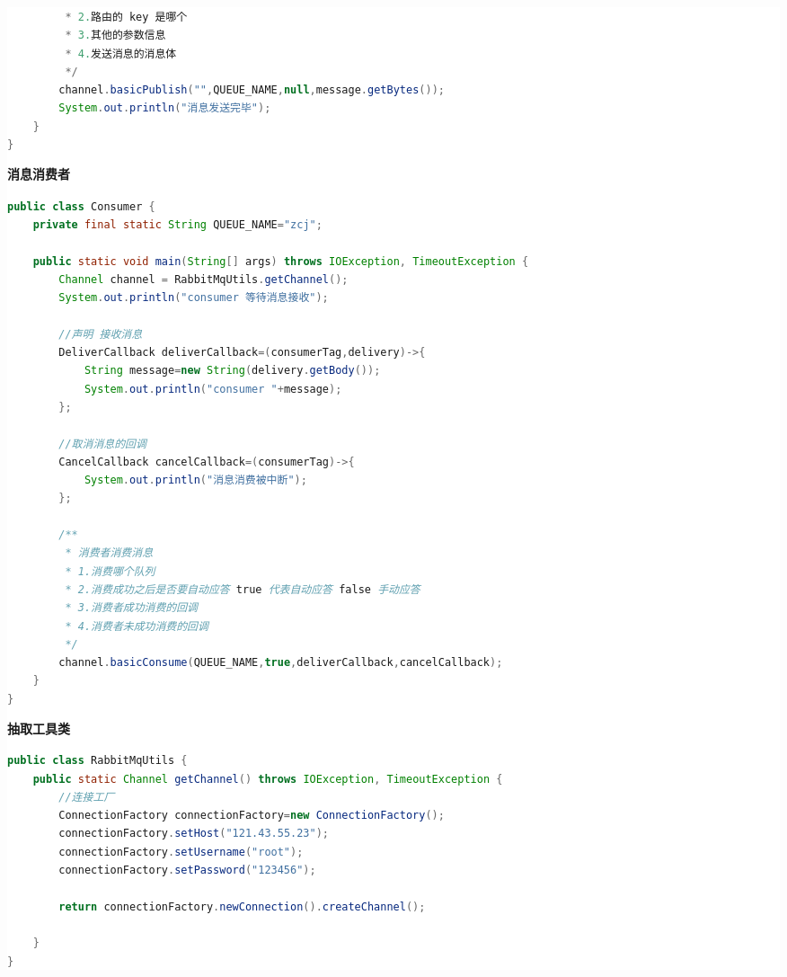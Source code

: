 ```java
         * 2.路由的 key 是哪个
         * 3.其他的参数信息
         * 4.发送消息的消息体
         */
        channel.basicPublish("",QUEUE_NAME,null,message.getBytes());
        System.out.println("消息发送完毕");
    }
}
```

**消息消费者**

```java
public class Consumer {
    private final static String QUEUE_NAME="zcj";

    public static void main(String[] args) throws IOException, TimeoutException {
        Channel channel = RabbitMqUtils.getChannel();
        System.out.println("consumer 等待消息接收");

        //声明 接收消息
        DeliverCallback deliverCallback=(consumerTag,delivery)->{
            String message=new String(delivery.getBody());
            System.out.println("consumer "+message);
        };

        //取消消息的回调
        CancelCallback cancelCallback=(consumerTag)->{
            System.out.println("消息消费被中断");
        };

        /**
         * 消费者消费消息
         * 1.消费哪个队列
         * 2.消费成功之后是否要自动应答 true 代表自动应答 false 手动应答
         * 3.消费者成功消费的回调
         * 4.消费者未成功消费的回调
         */
        channel.basicConsume(QUEUE_NAME,true,deliverCallback,cancelCallback);
    }
}
```

**抽取工具类**

```java
public class RabbitMqUtils {
    public static Channel getChannel() throws IOException, TimeoutException {
        //连接工厂
        ConnectionFactory connectionFactory=new ConnectionFactory();
        connectionFactory.setHost("121.43.55.23");
        connectionFactory.setUsername("root");
        connectionFactory.setPassword("123456");

        return connectionFactory.newConnection().createChannel();

    }
}
```
